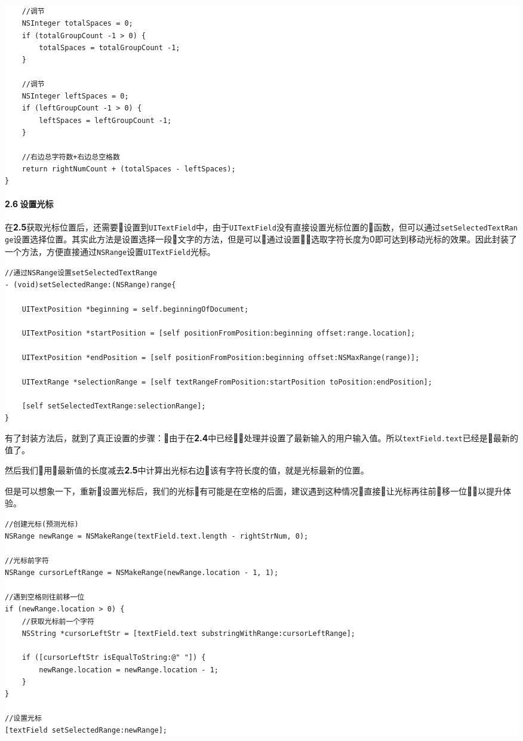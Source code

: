```
    //调节
    NSInteger totalSpaces = 0;
    if (totalGroupCount -1 > 0) {
        totalSpaces = totalGroupCount -1;
    }
    
    //调节
    NSInteger leftSpaces = 0;
    if (leftGroupCount -1 > 0) {
        leftSpaces = leftGroupCount -1;
    }
    
    //右边总字符数+右边总空格数
    return rightNumCount + (totalSpaces - leftSpaces);
}
```

#### 2.6 设置光标

在**2.5**获取光标位置后，还需要设置到`UITextField`中，由于`UITextField`没有直接设置光标位置的函数，但可以通过`setSelectedTextRange`设置选择位置。其实此方法是设置选择一段文字的方法，但是可以通过设置选取字符长度为0即可达到移动光标的效果。因此封装了一个方法，方便直接通过`NSRange`设置`UITextField`光标。

```
//通过NSRange设置setSelectedTextRange
- (void)setSelectedRange:(NSRange)range{
    
    UITextPosition *beginning = self.beginningOfDocument;
    
    UITextPosition *startPosition = [self positionFromPosition:beginning offset:range.location];
    
    UITextPosition *endPosition = [self positionFromPosition:beginning offset:NSMaxRange(range)];
    
    UITextRange *selectionRange = [self textRangeFromPosition:startPosition toPosition:endPosition];
    
    [self setSelectedTextRange:selectionRange];
}
```

有了封装方法后，就到了真正设置的步骤：由于在**2.4**中已经处理并设置了最新输入的用户输入值。所以`textField.text`已经是最新的值了。

然后我们用最新值的长度减去**2.5**中计算出光标右边该有字符长度的值，就是光标最新的位置。

但是可以想象一下，重新设置光标后，我们的光标有可能是在空格的后面，建议遇到这种情况直接让光标再往前移一位以提升体验。

```
//创建光标(预测光标)
NSRange newRange = NSMakeRange(textField.text.length - rightStrNum, 0);
    
//光标前字符
NSRange cursorLeftRange = NSMakeRange(newRange.location - 1, 1);

//遇到空格则往前移一位
if (newRange.location > 0) {
    //获取光标前一个字符
    NSString *cursorLeftStr = [textField.text substringWithRange:cursorLeftRange];

    if ([cursorLeftStr isEqualToString:@" "]) {
        newRange.location = newRange.location - 1;
    }
}
    
//设置光标
[textField setSelectedRange:newRange];
```
